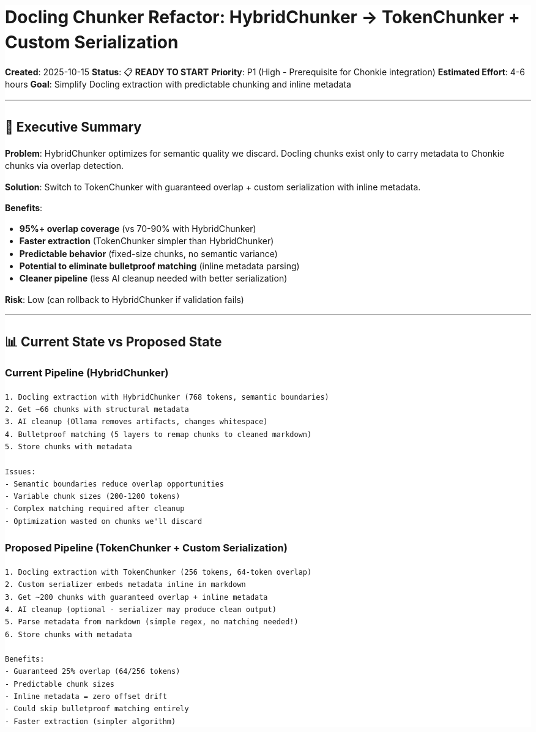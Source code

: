 # Docling Chunker Refactor: HybridChunker → TokenChunker + Custom Serialization

**Created**: 2025-10-15
**Status**: 📋 **READY TO START**
**Priority**: P1 (High - Prerequisite for Chonkie integration)
**Estimated Effort**: 4-6 hours
**Goal**: Simplify Docling extraction with predictable chunking and inline metadata

---

## 🎯 Executive Summary

**Problem**: HybridChunker optimizes for semantic quality we discard. Docling chunks exist only to carry metadata to Chonkie chunks via overlap detection.

**Solution**: Switch to TokenChunker with guaranteed overlap + custom serialization with inline metadata.

**Benefits**:
- **95%+ overlap coverage** (vs 70-90% with HybridChunker)
- **Faster extraction** (TokenChunker simpler than HybridChunker)
- **Predictable behavior** (fixed-size chunks, no semantic variance)
- **Potential to eliminate bulletproof matching** (inline metadata parsing)
- **Cleaner pipeline** (less AI cleanup needed with better serialization)

**Risk**: Low (can rollback to HybridChunker if validation fails)

---

## 📊 Current State vs Proposed State

### Current Pipeline (HybridChunker)
```
1. Docling extraction with HybridChunker (768 tokens, semantic boundaries)
2. Get ~66 chunks with structural metadata
3. AI cleanup (Ollama removes artifacts, changes whitespace)
4. Bulletproof matching (5 layers to remap chunks to cleaned markdown)
5. Store chunks with metadata

Issues:
- Semantic boundaries reduce overlap opportunities
- Variable chunk sizes (200-1200 tokens)
- Complex matching required after cleanup
- Optimization wasted on chunks we'll discard
```

### Proposed Pipeline (TokenChunker + Custom Serialization)
```
1. Docling extraction with TokenChunker (256 tokens, 64-token overlap)
2. Custom serializer embeds metadata inline in markdown
3. Get ~200 chunks with guaranteed overlap + inline metadata
4. AI cleanup (optional - serializer may produce clean output)
5. Parse metadata from markdown (simple regex, no matching needed!)
6. Store chunks with metadata

Benefits:
- Guaranteed 25% overlap (64/256 tokens)
- Predictable chunk sizes
- Inline metadata = zero offset drift
- Could skip bulletproof matching entirely
- Faster extraction (simpler algorithm)
```
